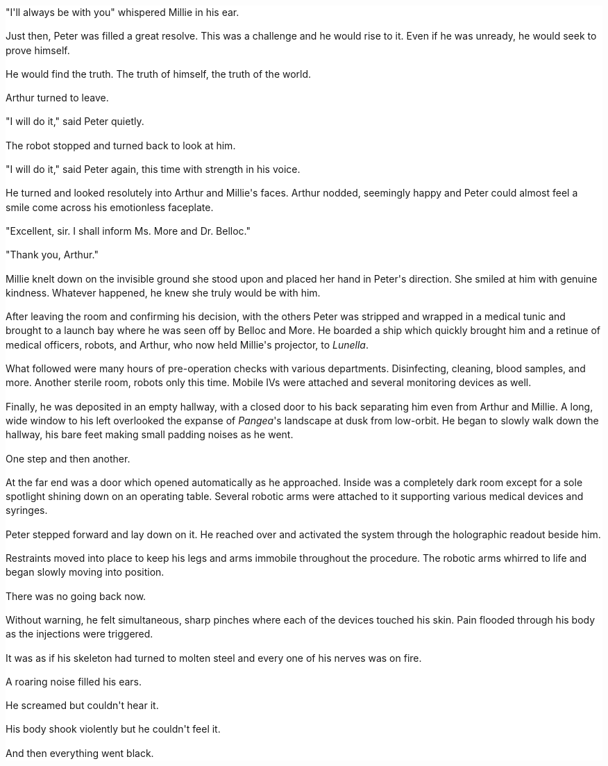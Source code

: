 "I'll always be with you" whispered Millie in his ear.

Just then, Peter was filled a great resolve. This was a challenge and he would rise to it. Even if he was unready, he would seek to prove himself.

He would find the truth. The truth of himself, the truth of the world.

Arthur turned to leave.

"I will do it," said Peter quietly.

The robot stopped and turned back to look at him.

"I will do it," said Peter again, this time with strength in his voice.

He turned and looked resolutely into Arthur and Millie's faces. Arthur nodded, seemingly happy and Peter could almost feel a smile come across his emotionless faceplate.

"Excellent, sir. I shall inform Ms. More and Dr. Belloc."

"Thank you, Arthur."

Millie knelt down on the invisible ground she stood upon and placed her hand in Peter's direction. She smiled at him with genuine kindness. Whatever happened, he knew she truly would be with him.

After leaving the room and confirming his decision, with the others Peter was stripped and wrapped in a medical tunic and brought to a launch bay where he was seen off by Belloc and More. He boarded a ship which quickly brought him and a retinue of medical officers, robots, and Arthur, who now held Millie's projector, to _Lunella_.

What followed were many hours of pre-operation checks with various departments. Disinfecting, cleaning, blood samples, and more. Another sterile room, robots only this time. Mobile IVs were attached and several monitoring devices as well.

Finally, he was deposited in an empty hallway, with a closed door to his back separating him even from Arthur and Millie. A long, wide window to his left overlooked the expanse of _Pangea_'s landscape at dusk from low-orbit. He began to slowly walk down the hallway, his bare feet making small padding noises as he went.

One step and then another.

At the far end was a door which opened automatically as he approached. Inside was a completely dark room except for a sole spotlight shining down on an operating table. Several robotic arms were attached to it supporting various medical devices and syringes.

Peter stepped forward and lay down on it. He reached over and activated the system through the holographic readout beside him.

Restraints moved into place to keep his legs and arms immobile throughout the procedure. The robotic arms whirred to life and began slowly moving into position.

There was no going back now.

Without warning, he felt simultaneous, sharp pinches where each of the devices touched his skin. Pain flooded through his body as the injections were triggered.

It was as if his skeleton had turned to molten steel and every one of his nerves was on fire.

A roaring noise filled his ears.

He screamed but couldn't hear it.

His body shook violently but he couldn't feel it.

And then everything went black.

